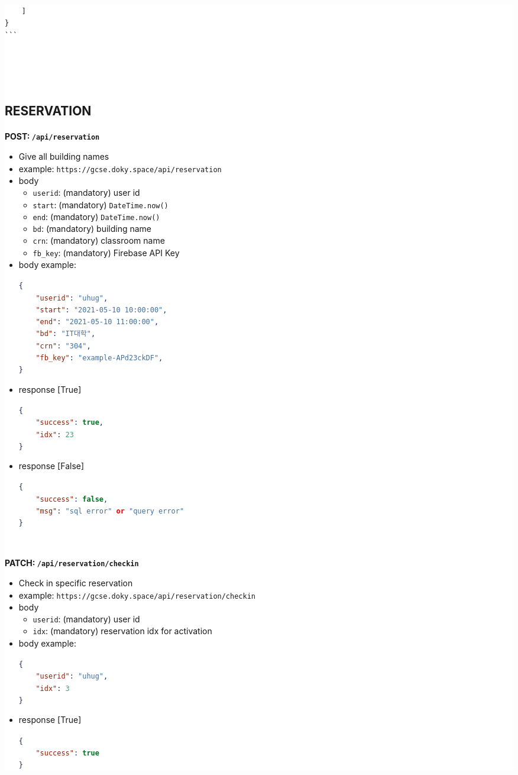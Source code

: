         ]
    }
    ```

<br><br><br>

## RESERVATION

**POST: `/api/reservation`**
 - Give all building names
 - example: `https://gcse.doky.space/api/reservation`
 - body
   - `userid`: (mandatory) user id
   - `start`: (mandatory) `DateTime.now()`
   - `end`: (mandatory) `DateTime.now()`
   - `bd`: (mandatory) building name
   - `crn`: (mandatory) classroom name
   - `fb_key`: (mandatory) Firebase API Key
 - body example:
    ```json
    {
        "userid": "uhug",
        "start": "2021-05-10 10:00:00",
        "end": "2021-05-10 11:00:00",
        "bd": "IT대학",
        "crn": "304",
        "fb_key": "example-APd23ckDF",
    }
    ```
 - response [True]
    ```json
    {
        "success": true,
        "idx": 23
    }
    ```
 - response [False]
    ```json
    {
        "success": false,
        "msg": "sql error" or "query error"
    }
    ```
<br>

**PATCH: `/api/reservation/checkin`**
 - Check in specific reservation
 - example: `https://gcse.doky.space/api/reservation/checkin`
 - body
   - `userid`: (mandatory) user id
   - `idx`: (mandatory) reservation idx for activation
 - body example:
    ```json
    {
        "userid": "uhug",
        "idx": 3
    }
    ```
 - response [True]
    ```json
    {
        "success": true
    }
    ```